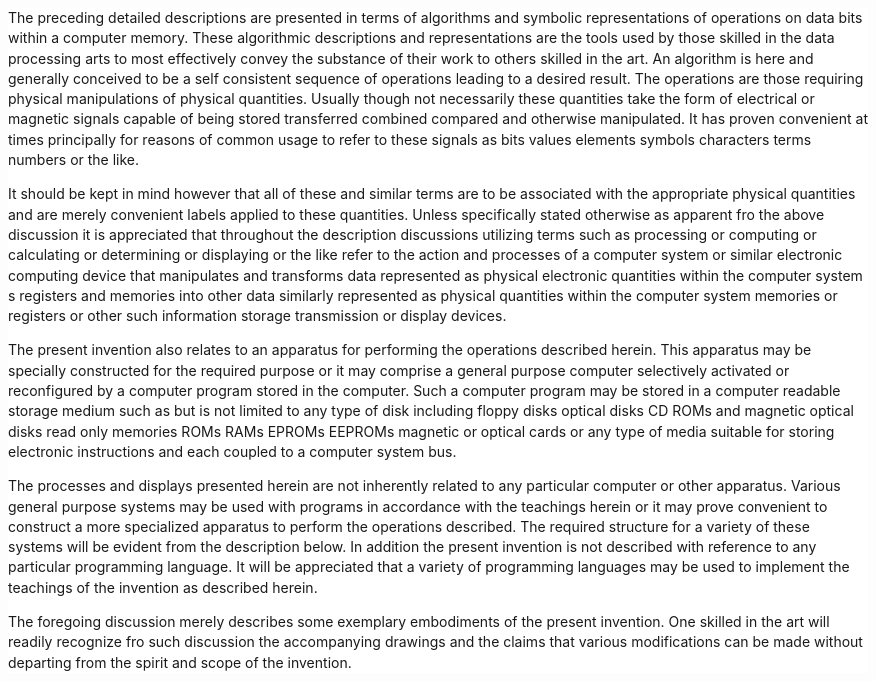 The preceding detailed descriptions are presented in terms of algorithms and symbolic representations of operations on data bits within a computer memory. These algorithmic descriptions and representations are the tools used by those skilled in the data processing arts to most effectively convey the substance of their work to others skilled in the art. An algorithm is here and generally conceived to be a self consistent sequence of operations leading to a desired result. The operations are those requiring physical manipulations of physical quantities. Usually though not necessarily these quantities take the form of electrical or magnetic signals capable of being stored transferred combined compared and otherwise manipulated. It has proven convenient at times principally for reasons of common usage to refer to these signals as bits values elements symbols characters terms numbers or the like.

It should be kept in mind however that all of these and similar terms are to be associated with the appropriate physical quantities and are merely convenient labels applied to these quantities. Unless specifically stated otherwise as apparent fro the above discussion it is appreciated that throughout the description discussions utilizing terms such as processing or computing or calculating or determining or displaying or the like refer to the action and processes of a computer system or similar electronic computing device that manipulates and transforms data represented as physical electronic quantities within the computer system s registers and memories into other data similarly represented as physical quantities within the computer system memories or registers or other such information storage transmission or display devices.

The present invention also relates to an apparatus for performing the operations described herein. This apparatus may be specially constructed for the required purpose or it may comprise a general purpose computer selectively activated or reconfigured by a computer program stored in the computer. Such a computer program may be stored in a computer readable storage medium such as but is not limited to any type of disk including floppy disks optical disks CD ROMs and magnetic optical disks read only memories ROMs RAMs EPROMs EEPROMs magnetic or optical cards or any type of media suitable for storing electronic instructions and each coupled to a computer system bus.

The processes and displays presented herein are not inherently related to any particular computer or other apparatus. Various general purpose systems may be used with programs in accordance with the teachings herein or it may prove convenient to construct a more specialized apparatus to perform the operations described. The required structure for a variety of these systems will be evident from the description below. In addition the present invention is not described with reference to any particular programming language. It will be appreciated that a variety of programming languages may be used to implement the teachings of the invention as described herein.

The foregoing discussion merely describes some exemplary embodiments of the present invention. One skilled in the art will readily recognize fro such discussion the accompanying drawings and the claims that various modifications can be made without departing from the spirit and scope of the invention.

